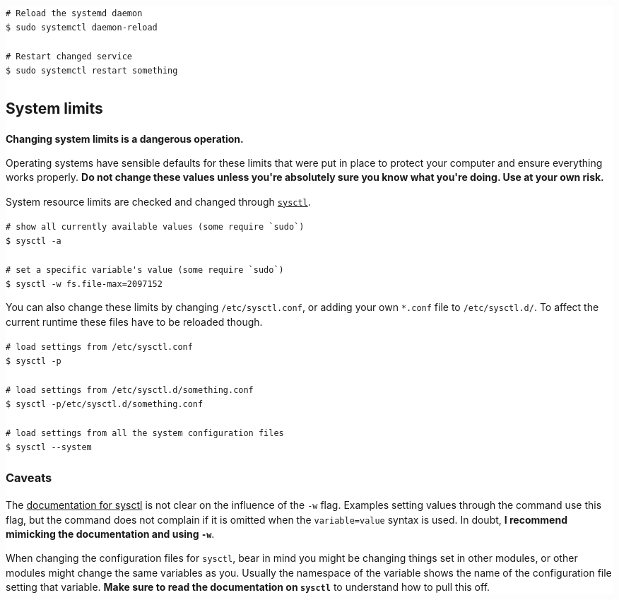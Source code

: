 ```shell
# Reload the systemd daemon
$ sudo systemctl daemon-reload

# Restart changed service
$ sudo systemctl restart something
```


## System limits

**Changing system limits is a dangerous operation.**

Operating systems have sensible defaults for these limits that were put in
place to protect your computer and ensure everything works properly. **Do not
change these values unless you're absolutely sure you know what you're doing.
Use at your own risk.**

System resource limits are checked and changed through [`sysctl`][sysctl].

```shell
# show all currently available values (some require `sudo`)
$ sysctl -a

# set a specific variable's value (some require `sudo`)
$ sysctl -w fs.file-max=2097152
```

You can also change these limits by changing `/etc/sysctl.conf`, or adding your
own `*.conf` file to `/etc/sysctl.d/`. To affect the current runtime these
files have to be reloaded though.

```shell
# load settings from /etc/sysctl.conf
$ sysctl -p

# load settings from /etc/sysctl.d/something.conf
$ sysctl -p/etc/sysctl.d/something.conf

# load settings from all the system configuration files
$ sysctl --system
```


### Caveats

The [documentation for sysctl][sysctl] is not clear on the influence of the
`-w` flag. Examples setting values through the command use this flag, but the
command does not complain if it is omitted when the `variable=value` syntax is
used. In doubt, **I recommend mimicking the documentation and using `-w`**.

When changing the configuration files for `sysctl`, bear in mind you might be
changing things set in other modules, or other modules might change the same
variables as you. Usually the namespace of the variable shows the name of the
configuration file setting that variable. **Make sure to read the documentation
on `sysctl`** to understand how to pull this off.


[prlimit]: https://man7.org/linux/man-pages/man1/prlimit.1.html
[pgrep]: https://man7.org/linux/man-pages/man1/pgrep.1.html
[ps]: https://www.man7.org/linux/man-pages/man1/ps.1.html
[limits.conf]: https://man7.org/linux/man-pages/man5/limits.conf.5.html
[ulimit]: https://www.gnu.org/software/bash/manual/html_node/Bash-Builtins.html
[pam_limits]: https://www.man7.org/linux/man-pages/man8/pam_limits.8.html
[daemon]: https://en.wikipedia.org/wiki/Daemon_(computing)
[systemd]: https://freedesktop.org/wiki/Software/systemd/
[sysctl]: https://www.man7.org/linux/man-pages/man8/sysctl.8.html
[mitosis]: https://www.yourgenome.org/facts/what-is-mitosis
[fork]: https://man7.org/linux/man-pages/man2/fork.2.html
[fork bomb]: https://en.wikipedia.org/wiki/Fork_bomb
[Twitter]: https://twitter.com/iampfac